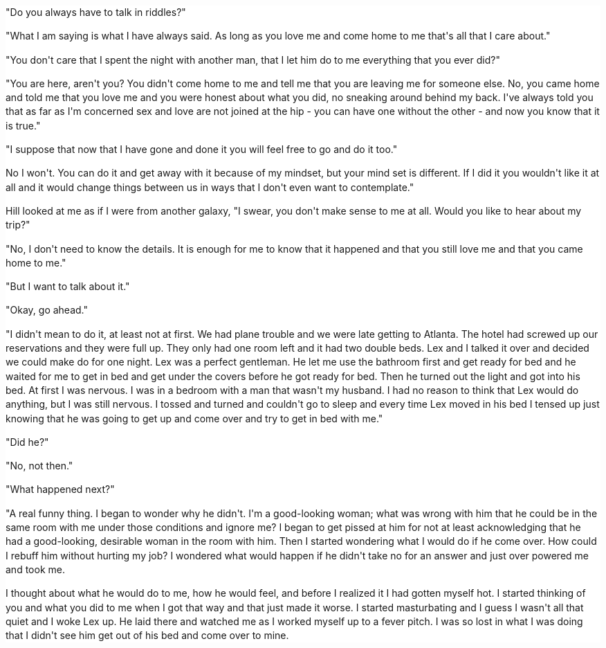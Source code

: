 "Do you always have to talk in riddles?" 

"What I am saying is what I have always said. As long as you love me and come home to me that's all that I care about." 

"You don't care that I spent the night with another man, that I let him do to me everything that you ever did?" 

"You are here, aren't you? You didn't come home to me and tell me that you are leaving me for someone else. No, you came home and told me that you love me and you were honest about what you did, no sneaking around behind my back. I've always told you that as far as I'm concerned sex and love are not joined at the hip - you can have one without the other - and now you know that it is true." 

"I suppose that now that I have gone and done it you will feel free to go and do it too." 

No I won't. You can do it and get away with it because of my mindset, but your mind set is different. If I did it you wouldn't like it at all and it would change things between us in ways that I don't even want to contemplate." 

Hill looked at me as if I were from another galaxy, "I swear, you don't make sense to me at all. Would you like to hear about my trip?" 

"No, I don't need to know the details. It is enough for me to know that it happened and that you still love me and that you came home to me." 

"But I want to talk about it." 

"Okay, go ahead." 

"I didn't mean to do it, at least not at first. We had plane trouble and we were late getting to Atlanta. The hotel had screwed up our reservations and they were full up. They only had one room left and it had two double beds. Lex and I talked it over and decided we could make do for one night. Lex was a perfect gentleman. He let me use the bathroom first and get ready for bed and he waited for me to get in bed and get under the covers before he got ready for bed. Then he turned out the light and got into his bed. At first I was nervous. I was in a bedroom with a man that wasn't my husband. I had no reason to think that Lex would do anything, but I was still nervous. I tossed and turned and couldn't go to sleep and every time Lex moved in his bed I tensed up just knowing that he was going to get up and come over and try to get in bed with me." 

"Did he?" 

"No, not then." 

"What happened next?" 

"A real funny thing. I began to wonder why he didn't. I'm a good-looking woman; what was wrong with him that he could be in the same room with me under those conditions and ignore me? I began to get pissed at him for not at least acknowledging that he had a good-looking, desirable woman in the room with him. Then I started wondering what I would do if he come over. How could I rebuff him without hurting my job? I wondered what would happen if he didn't take no for an answer and just over powered me and took me. 

I thought about what he would do to me, how he would feel, and before I realized it I had gotten myself hot. I started thinking of you and what you did to me when I got that way and that just made it worse. I started masturbating and I guess I wasn't all that quiet and I woke Lex up. He laid there and watched me as I worked myself up to a fever pitch. I was so lost in what I was doing that I didn't see him get out of his bed and come over to mine. 
